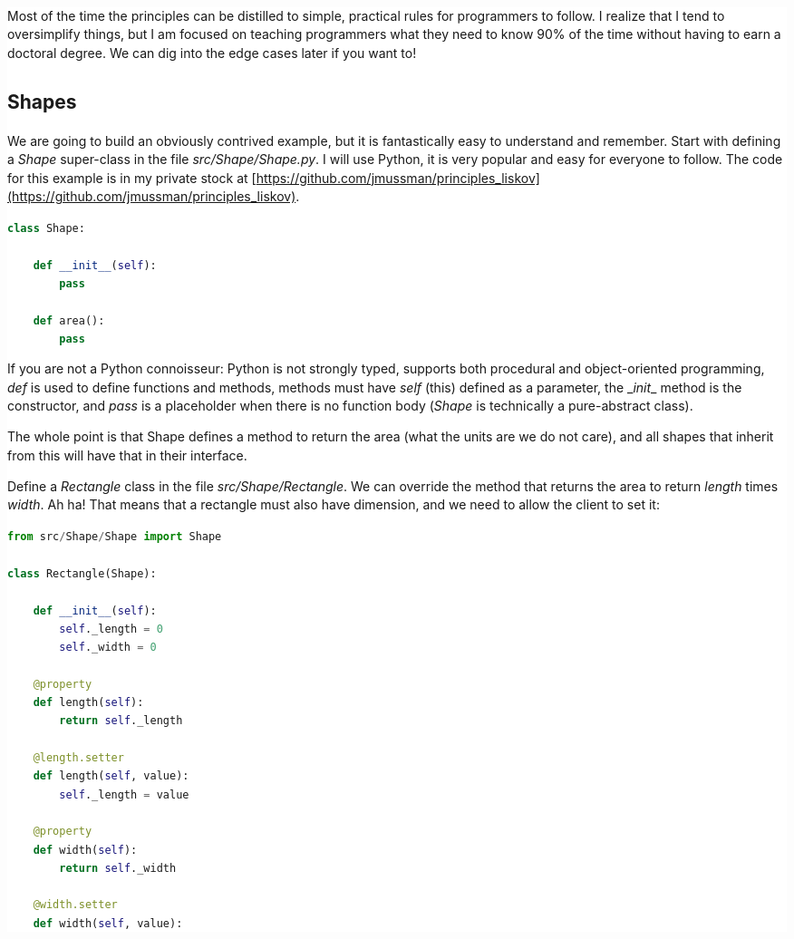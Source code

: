 Most of the time the principles can be distilled to simple, practical rules for programmers to follow.
I realize that I tend to oversimplify things, but I am focused on teaching programmers what
they need to know 90% of the time without having to earn a doctoral degree.
We can dig into the edge cases later if you want to!

## Shapes

We are going to build an obviously contrived example,
but it is fantastically easy to understand and remember.
Start with defining a *Shape* super-class in the file *src/Shape/Shape.py*.
I will use Python, it is very popular and easy for everyone to follow.
The code for this example is in my private stock at
[https://github.com/jmussman/principles_liskov](https://github.com/jmussman/principles_liskov).

```python
class Shape:

    def __init__(self):
        pass

    def area():
        pass
```

If you are not a Python connoisseur: Python is not strongly typed, supports both procedural and object-oriented
programming, *def* is used to define functions
and methods, methods must have *self* (this) defined as a parameter,
the \__init__ method is the constructor, and *pass* is a placeholder when there is no
function body (*Shape* is technically a pure-abstract class).

The whole point is that Shape defines a method to return the area (what the units are we do not care), and
all shapes that inherit from this will have that in their interface.

Define a *Rectangle* class in the file *src/Shape/Rectangle*.
We can override the method that returns the area to return *length*
times *width*.
Ah ha!
That means that a rectangle must also have dimension, and we need to allow the
client to set it:

```python
from src/Shape/Shape import Shape

class Rectangle(Shape):

    def __init__(self):
        self._length = 0
        self._width = 0

    @property
    def length(self):
        return self._length

    @length.setter
    def length(self, value):
        self._length = value

    @property
    def width(self):
        return self._width

    @width.setter
    def width(self, value):
```